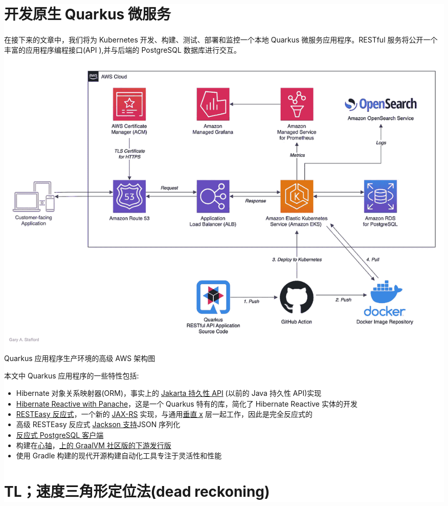 # 开发原生 Quarkus 微服务

在接下来的文章中，我们将为 Kubernetes 开发、构建、测试、部署和监控一个本地 Quarkus 微服务应用程序。RESTful 服务将公开一个丰富的应用程序编程接口(API ),并与后端的 PostgreSQL 数据库进行交互。

![](img/71989ddfdd0b278c48db7b9339fadf2b.png)

Quarkus 应用程序生产环境的高级 AWS 架构图

本文中 Quarkus 应用程序的一些特性包括:

*   Hibernate 对象关系映射器(ORM)，事实上的 [Jakarta 持久性 API](https://en.wikipedia.org/wiki/Jakarta_Persistence) (以前的 Java 持久性 API)实现
*   [Hibernate Reactive with Panache](https://quarkus.io/guides/hibernate-reactive-panache)，这是一个 Quarkus 特有的库，简化了 Hibernate Reactive 实体的开发
*   [RESTEasy 反应式](https://quarkus.io/guides/resteasy-reactive)，一个新的 [JAX-RS](https://quarkus.io/specs/jaxrs/2.1/index.html) 实现，与通用[垂直 x](https://vertx.io/) 层一起工作，因此是完全反应式的
*   高级 RESTEasy 反应式 [Jackson 支持](https://github.com/FasterXML/jackson)JSON 序列化
*   [反应式 PostgreSQL 客户端](https://quarkus.io/guides/reactive-sql-clients)
*   构建在[心轴](https://github.com/graalvm/mandrel)，[上的 GraalVM 社区版的下游发行版](https://developers.redhat.com/blog/2020/06/05/mandrel-a-community-distribution-of-graalvm-for-the-red-hat-build-of-quarkus/)
*   使用 Gradle 构建的现代开源构建自动化工具专注于灵活性和性能

# TL；速度三角形定位法(dead reckoning)
